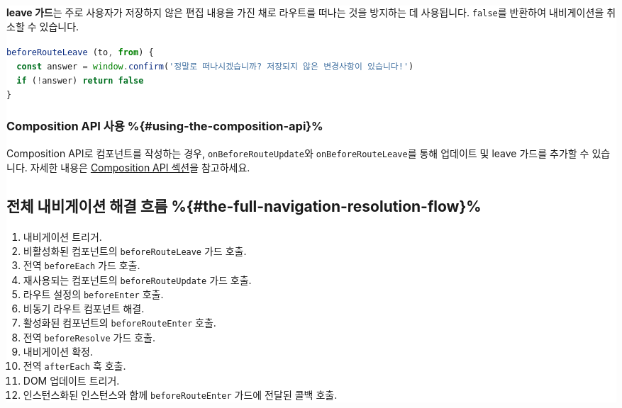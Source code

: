 **leave 가드**는 주로 사용자가 저장하지 않은 편집 내용을 가진 채로 라우트를 떠나는 것을 방지하는 데 사용됩니다. `false`를 반환하여 내비게이션을 취소할 수 있습니다.

```js
beforeRouteLeave (to, from) {
  const answer = window.confirm('정말로 떠나시겠습니까? 저장되지 않은 변경사항이 있습니다!')
  if (!answer) return false
}
```

### Composition API 사용 %{#using-the-composition-api}%

Composition API로 컴포넌트를 작성하는 경우, `onBeforeRouteUpdate`와 `onBeforeRouteLeave`를 통해 업데이트 및 leave 가드를 추가할 수 있습니다. 자세한 내용은 [Composition API 섹션](./composition-api.md#navigation-guards)을 참고하세요.

## 전체 내비게이션 해결 흐름 %{#the-full-navigation-resolution-flow}%

1. 내비게이션 트리거.
2. 비활성화된 컴포넌트의 `beforeRouteLeave` 가드 호출.
3. 전역 `beforeEach` 가드 호출.
4. 재사용되는 컴포넌트의 `beforeRouteUpdate` 가드 호출.
5. 라우트 설정의 `beforeEnter` 호출.
6. 비동기 라우트 컴포넌트 해결.
7. 활성화된 컴포넌트의 `beforeRouteEnter` 호출.
8. 전역 `beforeResolve` 가드 호출.
9. 내비게이션 확정.
10. 전역 `afterEach` 훅 호출.
11. DOM 업데이트 트리거.
12. 인스턴스화된 인스턴스와 함께 `beforeRouteEnter` 가드에 전달된 콜백 호출.

